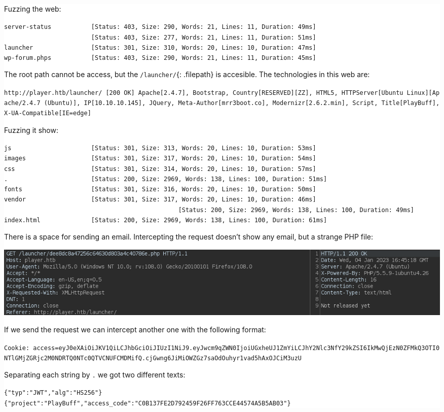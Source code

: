 Fuzzing the web:

```
server-status           [Status: 403, Size: 290, Words: 21, Lines: 11, Duration: 49ms]
                        [Status: 403, Size: 277, Words: 21, Lines: 11, Duration: 51ms]
launcher                [Status: 301, Size: 310, Words: 20, Lines: 10, Duration: 47ms]
wp-forum.phps           [Status: 403, Size: 290, Words: 21, Lines: 11, Duration: 45ms]

```

The root path cannot be access, but the `/launcher/`{: .filepath} is accesible. The technologies in this web are:

```
http://player.htb/launcher/ [200 OK] Apache[2.4.7], Bootstrap, Country[RESERVED][ZZ], HTML5, HTTPServer[Ubuntu Linux][Apache/2.4.7 (Ubuntu)], IP[10.10.10.145], JQuery, Meta-Author[mrr3boot.co], Modernizr[2.6.2.min], Script, Title[PlayBuff], X-UA-Compatible[IE=edge]
```

 Fuzzing it show:

```
js                      [Status: 301, Size: 313, Words: 20, Lines: 10, Duration: 53ms]
images                  [Status: 301, Size: 317, Words: 20, Lines: 10, Duration: 54ms]
css                     [Status: 301, Size: 314, Words: 20, Lines: 10, Duration: 57ms]
.                       [Status: 200, Size: 2969, Words: 138, Lines: 100, Duration: 51ms]
fonts                   [Status: 301, Size: 316, Words: 20, Lines: 10, Duration: 50ms]
vendor                  [Status: 301, Size: 317, Words: 20, Lines: 10, Duration: 46ms]
												[Status: 200, Size: 2969, Words: 138, Lines: 100, Duration: 49ms]
index.html              [Status: 200, Size: 2969, Words: 138, Lines: 100, Duration: 61ms]

```

There is a space for sending an email. Intercepting the request doesn’t show any email, but a strange PHP file:

![Untitled](/assets/img/hackthebox/labs/player/Untitled.png)

If we send the request we can intercept another one with the following format:

```
Cookie: access=eyJ0eXAiOiJKV1QiLCJhbGciOiJIUzI1NiJ9.eyJwcm9qZWN0IjoiUGxheUJ1ZmYiLCJhY2Nlc3NfY29kZSI6IkMwQjEzN0ZFMkQ3OTI0NTlGMjZGRjc2M0NDRTQ0NTc0QTVCNUFCMDMifQ.cjGwng6JiMiOWZGz7saOdOuhyr1vad5hAxOJCiM3uzU
```

Separating each string by `.` we got two different texts:

```
{"typ":"JWT","alg":"HS256"}
{"project":"PlayBuff","access_code":"C0B137FE2D792459F26FF763CCE44574A5B5AB03"}
```
